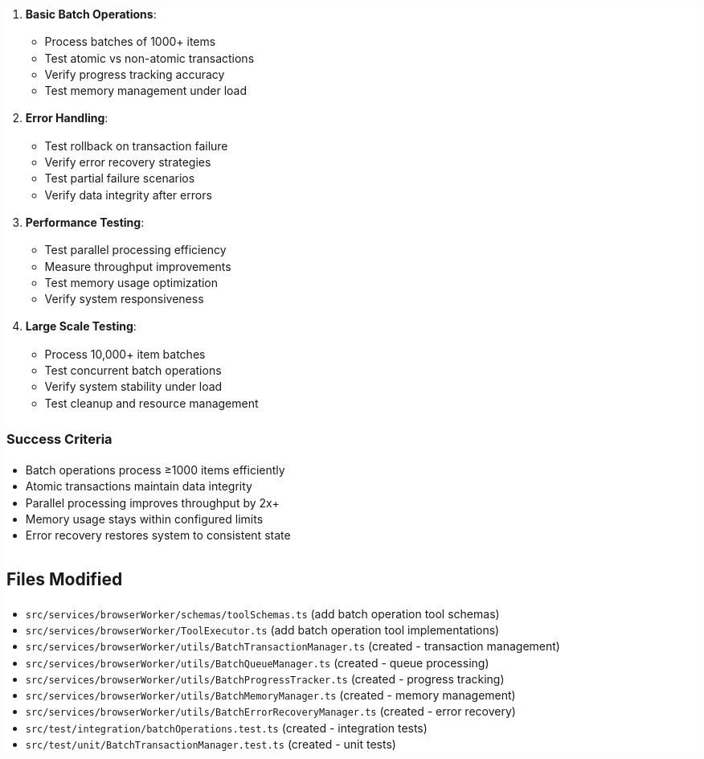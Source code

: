 1. **Basic Batch Operations**:
   - Process batches of 1000+ items
   - Test atomic vs non-atomic transactions
   - Verify progress tracking accuracy
   - Test memory management under load

2. **Error Handling**:
   - Test rollback on transaction failure
   - Verify error recovery strategies
   - Test partial failure scenarios
   - Verify data integrity after errors

3. **Performance Testing**:
   - Test parallel processing efficiency
   - Measure throughput improvements
   - Test memory usage optimization
   - Verify system responsiveness

4. **Large Scale Testing**:
   - Process 10,000+ item batches
   - Test concurrent batch operations
   - Verify system stability under load
   - Test cleanup and resource management

### **Success Criteria**
- Batch operations process ≥1000 items efficiently
- Atomic transactions maintain data integrity
- Parallel processing improves throughput by 2x+
- Memory usage stays within configured limits
- Error recovery restores system to consistent state

## Files Modified

- `src/services/browserWorker/schemas/toolSchemas.ts` (add batch operation tool schemas)
- `src/services/browserWorker/ToolExecutor.ts` (add batch operation tool implementations)
- `src/services/browserWorker/utils/BatchTransactionManager.ts` (created - transaction management)
- `src/services/browserWorker/utils/BatchQueueManager.ts` (created - queue processing)
- `src/services/browserWorker/utils/BatchProgressTracker.ts` (created - progress tracking)
- `src/services/browserWorker/utils/BatchMemoryManager.ts` (created - memory management)
- `src/services/browserWorker/utils/BatchErrorRecoveryManager.ts` (created - error recovery)
- `src/test/integration/batchOperations.test.ts` (created - integration tests)
- `src/test/unit/BatchTransactionManager.test.ts` (created - unit tests)